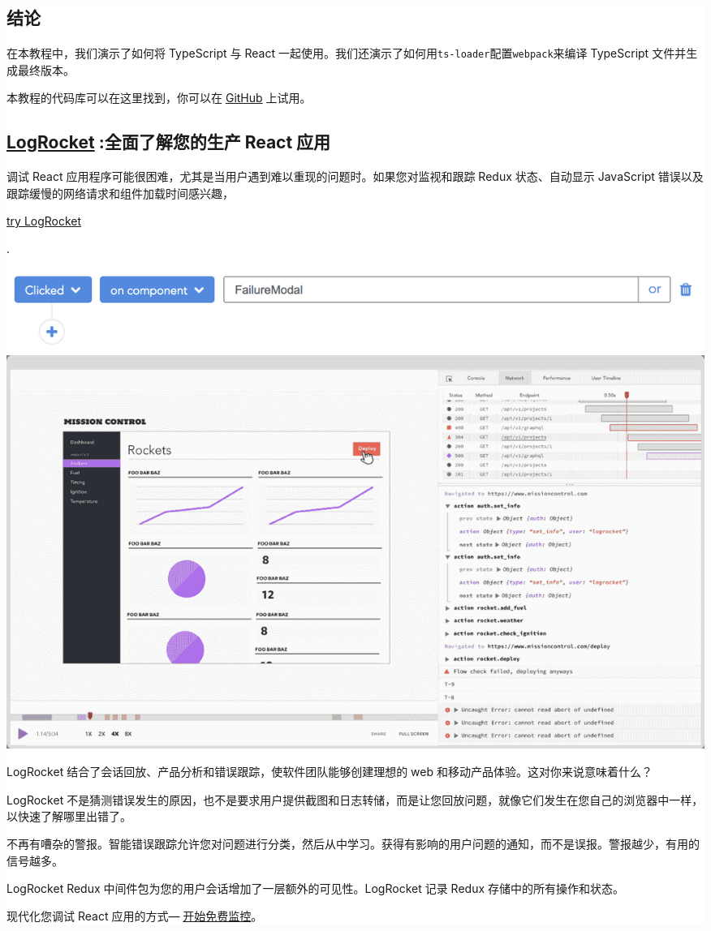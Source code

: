 
## 结论

在本教程中，我们演示了如何将 TypeScript 与 React 一起使用。我们还演示了如何用`ts-loader`配置`webpack`来编译 TypeScript 文件并生成最终版本。

本教程的代码库可以在这里找到，你可以在 [GitHub](https://github.com/samuelayo/typescript-react-update) 上试用。

## [LogRocket](https://lp.logrocket.com/blg/react-signup-general) :全面了解您的生产 React 应用

调试 React 应用程序可能很困难，尤其是当用户遇到难以重现的问题时。如果您对监视和跟踪 Redux 状态、自动显示 JavaScript 错误以及跟踪缓慢的网络请求和组件加载时间感兴趣，

[try LogRocket](https://lp.logrocket.com/blg/react-signup-general)

.

[![](img/f300c244a1a1cf916df8b4cb02bec6c6.png) ](https://lp.logrocket.com/blg/react-signup-general) [![LogRocket Dashboard Free Trial Banner](img/d6f5a5dd739296c1dd7aab3d5e77eeb9.png)](https://lp.logrocket.com/blg/react-signup-general) 

LogRocket 结合了会话回放、产品分析和错误跟踪，使软件团队能够创建理想的 web 和移动产品体验。这对你来说意味着什么？

LogRocket 不是猜测错误发生的原因，也不是要求用户提供截图和日志转储，而是让您回放问题，就像它们发生在您自己的浏览器中一样，以快速了解哪里出错了。

不再有嘈杂的警报。智能错误跟踪允许您对问题进行分类，然后从中学习。获得有影响的用户问题的通知，而不是误报。警报越少，有用的信号越多。

LogRocket Redux 中间件包为您的用户会话增加了一层额外的可见性。LogRocket 记录 Redux 存储中的所有操作和状态。

现代化您调试 React 应用的方式— [开始免费监控](https://lp.logrocket.com/blg/react-signup-general)。